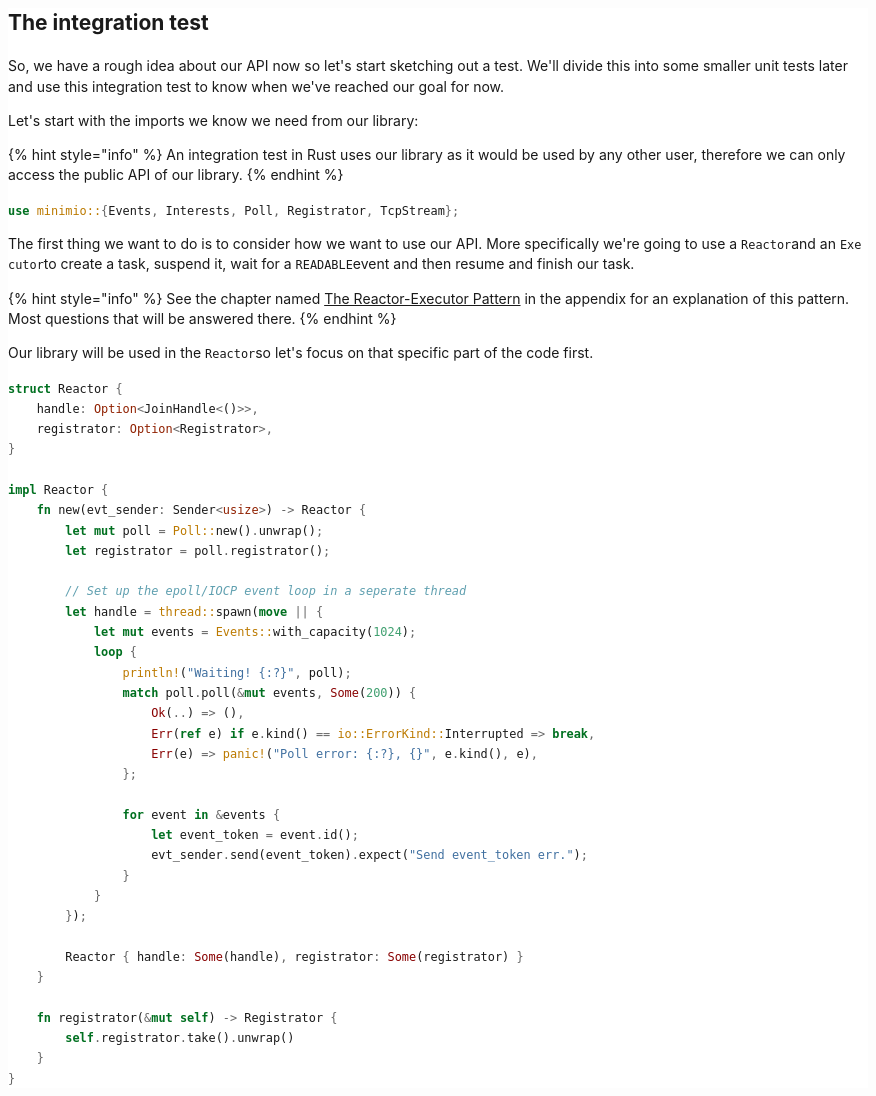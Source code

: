 ## The integration test

So, we have a rough idea about our API now so let's start sketching out a test. We'll divide this into some smaller unit tests later and use this integration test to know when we've reached our goal for now.

Let's start with the imports we know we need from our library:

{% hint style="info" %}
An integration test in Rust uses our library as it would be used by any other user, therefore we can only access the public API of our library.
{% endhint %}

```rust
use minimio::{Events, Interests, Poll, Registrator, TcpStream};
```

The first thing we want to do is to consider how we want to use our API. More specifically we're going to use a `Reactor`and an `Executor`to create a task, suspend it, wait for a `READABLE`event and then resume and finish our task.

{% hint style="info" %}
See the chapter named [The Reactor-Executor Pattern](../appendix-1/reactor-executor-pattern.md) in the appendix for an explanation of this pattern. Most questions that will be answered there.
{% endhint %}

Our library will be used in the `Reactor`so let's focus on that specific part of the code first.

```rust
struct Reactor {
    handle: Option<JoinHandle<()>>,
    registrator: Option<Registrator>,
}

impl Reactor {
    fn new(evt_sender: Sender<usize>) -> Reactor {
        let mut poll = Poll::new().unwrap();
        let registrator = poll.registrator();

        // Set up the epoll/IOCP event loop in a seperate thread
        let handle = thread::spawn(move || {
            let mut events = Events::with_capacity(1024);
            loop {
                println!("Waiting! {:?}", poll);
                match poll.poll(&mut events, Some(200)) {
                    Ok(..) => (),
                    Err(ref e) if e.kind() == io::ErrorKind::Interrupted => break,
                    Err(e) => panic!("Poll error: {:?}, {}", e.kind(), e),
                };

                for event in &events {
                    let event_token = event.id();
                    evt_sender.send(event_token).expect("Send event_token err.");
                }
            }
        });

        Reactor { handle: Some(handle), registrator: Some(registrator) }
    }

    fn registrator(&mut self) -> Registrator {
        self.registrator.take().unwrap()
    }
}
```
